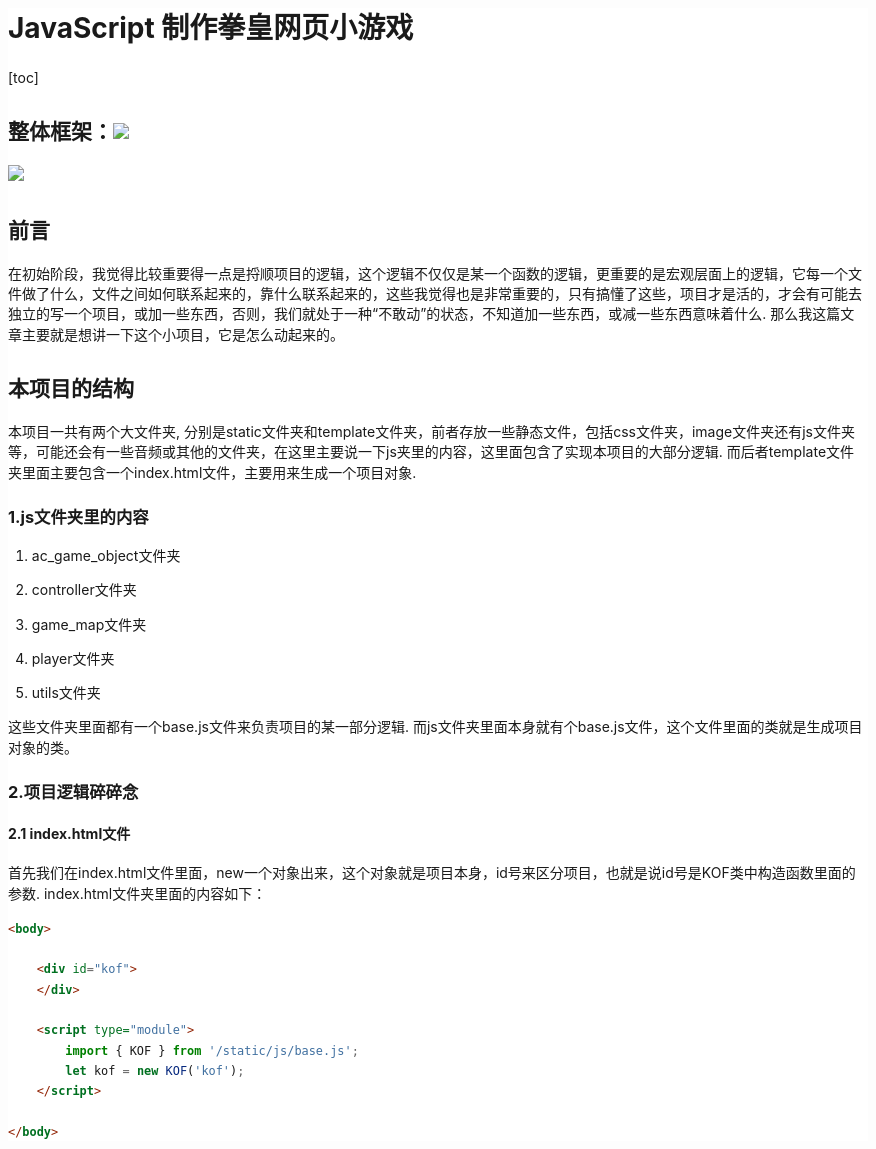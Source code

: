 # JavaScript 制作拳皇网页小游戏



[toc]



## 整体框架：![](https://cdn.acwing.com/media/article/image/2022/09/29/161449_6415f6823f-js%E9%80%BB%E8%BE%91%E5%9B%BE.jpg)

![](https://cdn.acwing.com/media/article/image/2022/12/18/211775_b650ebfd7e-1.png)

## 前言

在初始阶段，我觉得比较重要得一点是捋顺项目的逻辑，这个逻辑不仅仅是某一个函数的逻辑，更重要的是宏观层面上的逻辑，它每一个文件做了什么，文件之间如何联系起来的，靠什么联系起来的，这些我觉得也是非常重要的，只有搞懂了这些，项目才是活的，才会有可能去独立的写一个项目，或加一些东西，否则，我们就处于一种“不敢动”的状态，不知道加一些东西，或减一些东西意味着什么. 那么我这篇文章主要就是想讲一下这个小项目，它是怎么动起来的。

## 本项目的结构

本项目一共有两个大文件夹, 分别是static文件夹和template文件夹，前者存放一些静态文件，包括css文件夹，image文件夹还有js文件夹等，可能还会有一些音频或其他的文件夹，在这里主要说一下js夹里的内容，这里面包含了实现本项目的大部分逻辑. 而后者template文件夹里面主要包含一个index.html文件，主要用来生成一个项目对象.

### 1.js文件夹里的内容

1. ac_game_object文件夹
2. controller文件夹

3. game_map文件夹

4. player文件夹

5. utils文件夹

这些文件夹里面都有一个base.js文件来负责项目的某一部分逻辑. 而js文件夹里面本身就有个base.js文件，这个文件里面的类就是生成项目对象的类。

### 2.项目逻辑碎碎念

#### 2.1 index.html文件

首先我们在index.html文件里面，new一个对象出来，这个对象就是项目本身，id号来区分项目，也就是说id号是KOF类中构造函数里面的参数. index.html文件夹里面的内容如下：

```html
<body>

    <div id="kof">
    </div>

    <script type="module">
        import { KOF } from '/static/js/base.js';
        let kof = new KOF('kof');
    </script>

</body>
```
